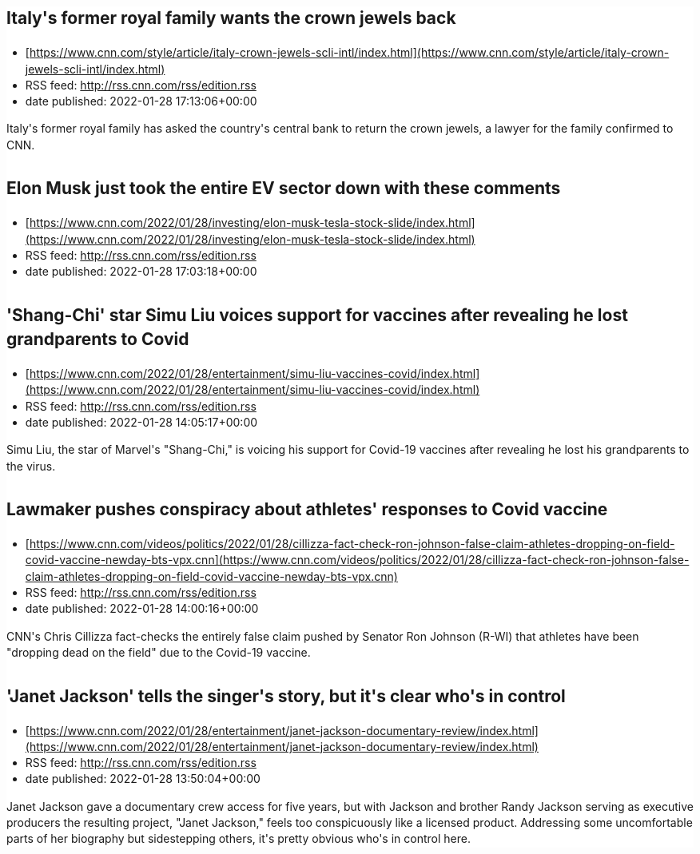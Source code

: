 ## Italy's former royal family wants the crown jewels back
 - [https://www.cnn.com/style/article/italy-crown-jewels-scli-intl/index.html](https://www.cnn.com/style/article/italy-crown-jewels-scli-intl/index.html)
 - RSS feed: http://rss.cnn.com/rss/edition.rss
 - date published: 2022-01-28 17:13:06+00:00

Italy's former royal family has asked the country's central bank to return the crown jewels, a lawyer for the family confirmed to CNN.

## Elon Musk just took the entire EV sector down with these comments
 - [https://www.cnn.com/2022/01/28/investing/elon-musk-tesla-stock-slide/index.html](https://www.cnn.com/2022/01/28/investing/elon-musk-tesla-stock-slide/index.html)
 - RSS feed: http://rss.cnn.com/rss/edition.rss
 - date published: 2022-01-28 17:03:18+00:00



## 'Shang-Chi' star Simu Liu voices support for vaccines after revealing he lost grandparents to Covid
 - [https://www.cnn.com/2022/01/28/entertainment/simu-liu-vaccines-covid/index.html](https://www.cnn.com/2022/01/28/entertainment/simu-liu-vaccines-covid/index.html)
 - RSS feed: http://rss.cnn.com/rss/edition.rss
 - date published: 2022-01-28 14:05:17+00:00

Simu Liu, the star of Marvel's "Shang-Chi," is voicing his support for Covid-19 vaccines after revealing he lost his grandparents to the virus.

## Lawmaker pushes conspiracy about athletes' responses to Covid vaccine
 - [https://www.cnn.com/videos/politics/2022/01/28/cillizza-fact-check-ron-johnson-false-claim-athletes-dropping-on-field-covid-vaccine-newday-bts-vpx.cnn](https://www.cnn.com/videos/politics/2022/01/28/cillizza-fact-check-ron-johnson-false-claim-athletes-dropping-on-field-covid-vaccine-newday-bts-vpx.cnn)
 - RSS feed: http://rss.cnn.com/rss/edition.rss
 - date published: 2022-01-28 14:00:16+00:00

CNN's Chris Cillizza fact-checks the entirely false claim pushed by Senator Ron Johnson (R-WI) that athletes have been "dropping dead on the field" due to the Covid-19 vaccine.

## 'Janet Jackson' tells the singer's story, but it's clear who's in control
 - [https://www.cnn.com/2022/01/28/entertainment/janet-jackson-documentary-review/index.html](https://www.cnn.com/2022/01/28/entertainment/janet-jackson-documentary-review/index.html)
 - RSS feed: http://rss.cnn.com/rss/edition.rss
 - date published: 2022-01-28 13:50:04+00:00

Janet Jackson gave a documentary crew access for five years, but with Jackson and brother Randy Jackson serving as executive producers the resulting project, "Janet Jackson," feels too conspicuously like a licensed product. Addressing some uncomfortable parts of her biography but sidestepping others, it's pretty obvious who's in control here.
